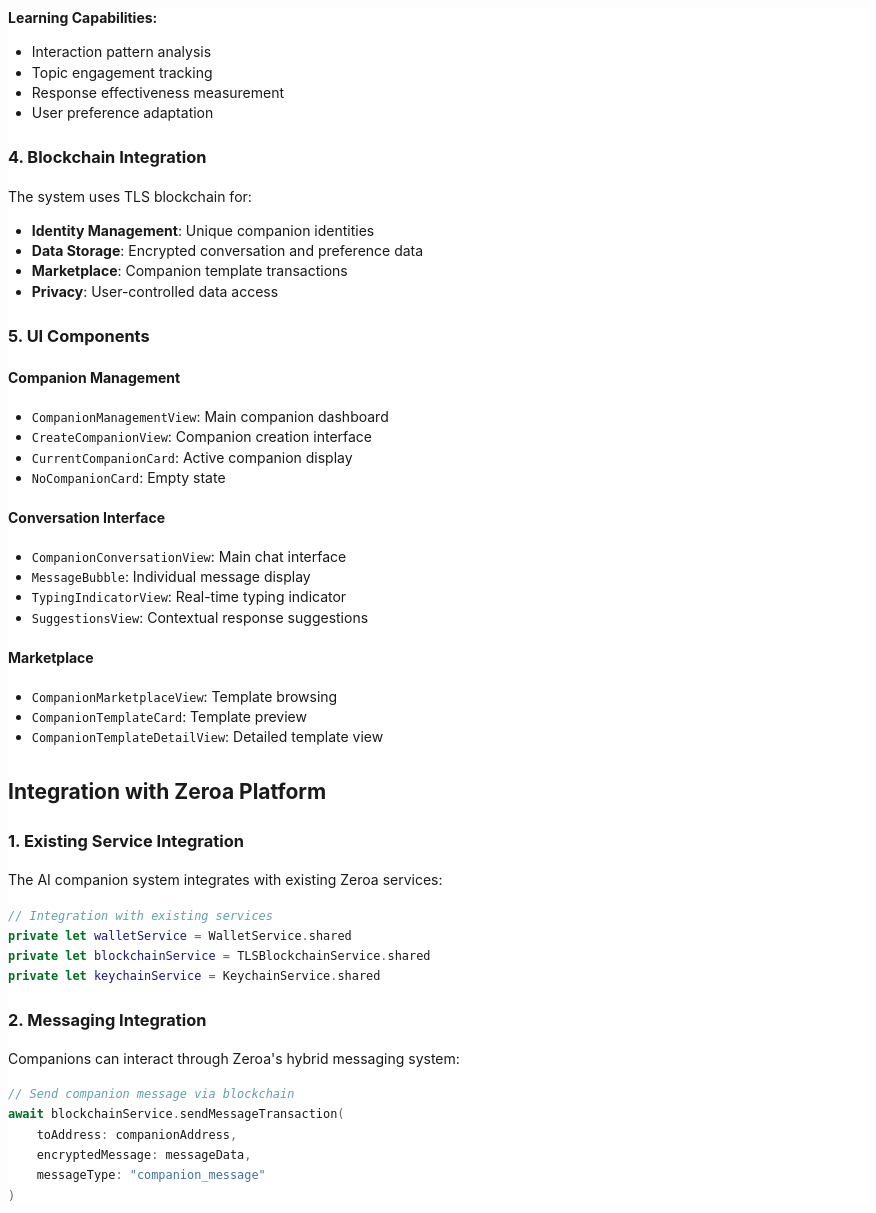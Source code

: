 **Learning Capabilities:**
- Interaction pattern analysis
- Topic engagement tracking
- Response effectiveness measurement
- User preference adaptation

### 4. Blockchain Integration

The system uses TLS blockchain for:
- **Identity Management**: Unique companion identities
- **Data Storage**: Encrypted conversation and preference data
- **Marketplace**: Companion template transactions
- **Privacy**: User-controlled data access

### 5. UI Components

#### Companion Management
- `CompanionManagementView`: Main companion dashboard
- `CreateCompanionView`: Companion creation interface
- `CurrentCompanionCard`: Active companion display
- `NoCompanionCard`: Empty state

#### Conversation Interface
- `CompanionConversationView`: Main chat interface
- `MessageBubble`: Individual message display
- `TypingIndicatorView`: Real-time typing indicator
- `SuggestionsView`: Contextual response suggestions

#### Marketplace
- `CompanionMarketplaceView`: Template browsing
- `CompanionTemplateCard`: Template preview
- `CompanionTemplateDetailView`: Detailed template view

## Integration with Zeroa Platform

### 1. Existing Service Integration

The AI companion system integrates with existing Zeroa services:

```swift
// Integration with existing services
private let walletService = WalletService.shared
private let blockchainService = TLSBlockchainService.shared
private let keychainService = KeychainService.shared
```

### 2. Messaging Integration

Companions can interact through Zeroa's hybrid messaging system:

```swift
// Send companion message via blockchain
await blockchainService.sendMessageTransaction(
    toAddress: companionAddress,
    encryptedMessage: messageData,
    messageType: "companion_message"
)
```
